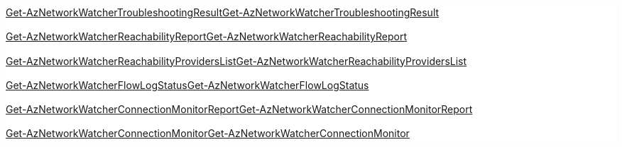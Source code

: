 [<span data-ttu-id="b06b8-160">Get-AzNetworkWatcherTroubleshootingResult</span><span class="sxs-lookup"><span data-stu-id="b06b8-160">Get-AzNetworkWatcherTroubleshootingResult</span></span>](./Get-AzNetworkWatcherTroubleshootingResult.md)

[<span data-ttu-id="b06b8-161">Get-AzNetworkWatcherReachabilityReport</span><span class="sxs-lookup"><span data-stu-id="b06b8-161">Get-AzNetworkWatcherReachabilityReport</span></span>](./Get-AzNetworkWatcherReachabilityReport.md)

[<span data-ttu-id="b06b8-162">Get-AzNetworkWatcherReachabilityProvidersList</span><span class="sxs-lookup"><span data-stu-id="b06b8-162">Get-AzNetworkWatcherReachabilityProvidersList</span></span>](./Get-AzNetworkWatcherReachabilityProvidersList.md)

[<span data-ttu-id="b06b8-163">Get-AzNetworkWatcherFlowLogStatus</span><span class="sxs-lookup"><span data-stu-id="b06b8-163">Get-AzNetworkWatcherFlowLogStatus</span></span>](./Get-AzNetworkWatcherFlowLogStatus.md)

[<span data-ttu-id="b06b8-164">Get-AzNetworkWatcherConnectionMonitorReport</span><span class="sxs-lookup"><span data-stu-id="b06b8-164">Get-AzNetworkWatcherConnectionMonitorReport</span></span>](./Get-AzNetworkWatcherConnectionMonitorReport.md)

[<span data-ttu-id="b06b8-165">Get-AzNetworkWatcherConnectionMonitor</span><span class="sxs-lookup"><span data-stu-id="b06b8-165">Get-AzNetworkWatcherConnectionMonitor</span></span>](./Get-AzNetworkWatcherConnectionMonitor)
